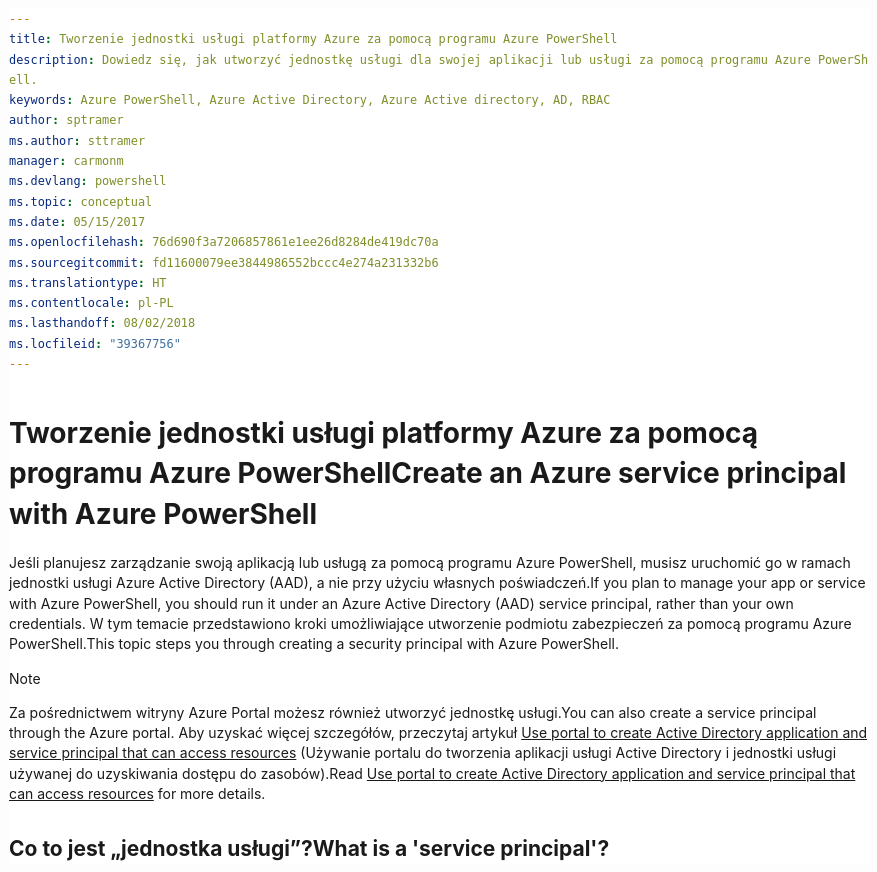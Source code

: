 ```yaml
---
title: Tworzenie jednostki usługi platformy Azure za pomocą programu Azure PowerShell
description: Dowiedz się, jak utworzyć jednostkę usługi dla swojej aplikacji lub usługi za pomocą programu Azure PowerShell.
keywords: Azure PowerShell, Azure Active Directory, Azure Active directory, AD, RBAC
author: sptramer
ms.author: sttramer
manager: carmonm
ms.devlang: powershell
ms.topic: conceptual
ms.date: 05/15/2017
ms.openlocfilehash: 76d690f3a7206857861e1ee26d8284de419dc70a
ms.sourcegitcommit: fd11600079ee3844986552bccc4e274a231332b6
ms.translationtype: HT
ms.contentlocale: pl-PL
ms.lasthandoff: 08/02/2018
ms.locfileid: "39367756"
---
```

# <a name="create-an-azure-service-principal-with-azure-powershell"></a><span data-ttu-id="c8e1a-104">Tworzenie jednostki usługi platformy Azure za pomocą programu Azure PowerShell</span><span class="sxs-lookup"><span data-stu-id="c8e1a-104">Create an Azure service principal with Azure PowerShell</span></span>

<span data-ttu-id="c8e1a-105">Jeśli planujesz zarządzanie swoją aplikacją lub usługą za pomocą programu Azure PowerShell, musisz uruchomić go w ramach jednostki usługi Azure Active Directory (AAD), a nie przy użyciu własnych poświadczeń.</span><span class="sxs-lookup"><span data-stu-id="c8e1a-105">If you plan to manage your app or service with Azure PowerShell, you should run it under an Azure Active Directory (AAD) service principal, rather than your own credentials.</span></span> <span data-ttu-id="c8e1a-106">W tym temacie przedstawiono kroki umożliwiające utworzenie podmiotu zabezpieczeń za pomocą programu Azure PowerShell.</span><span class="sxs-lookup"><span data-stu-id="c8e1a-106">This topic steps you through creating a security principal with Azure PowerShell.</span></span>

> [!NOTE]
> <span data-ttu-id="c8e1a-107">Za pośrednictwem witryny Azure Portal możesz również utworzyć jednostkę usługi.</span><span class="sxs-lookup"><span data-stu-id="c8e1a-107">You can also create a service principal through the Azure portal.</span></span> <span data-ttu-id="c8e1a-108">Aby uzyskać więcej szczegółów, przeczytaj artykuł [Use portal to create Active Directory application and service principal that can access resources](/azure/azure-resource-manager/resource-group-create-service-principal-portal) (Używanie portalu do tworzenia aplikacji usługi Active Directory i jednostki usługi używanej do uzyskiwania dostępu do zasobów).</span><span class="sxs-lookup"><span data-stu-id="c8e1a-108">Read [Use portal to create Active Directory application and service principal that can access resources](/azure/azure-resource-manager/resource-group-create-service-principal-portal) for more details.</span></span>

## <a name="what-is-a-service-principal"></a><span data-ttu-id="c8e1a-109">Co to jest „jednostka usługi”?</span><span class="sxs-lookup"><span data-stu-id="c8e1a-109">What is a 'service principal'?</span></span>
